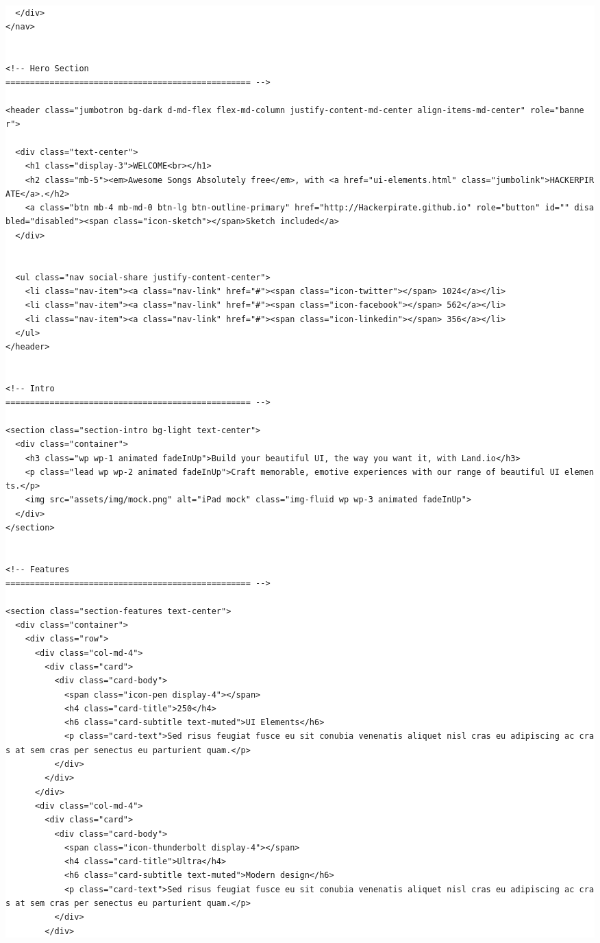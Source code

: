       </div>
    </nav>


    <!-- Hero Section
    ================================================== -->

    <header class="jumbotron bg-dark d-md-flex flex-md-column justify-content-md-center align-items-md-center" role="banner">

      <div class="text-center">
        <h1 class="display-3">WELCOME<br></h1>
        <h2 class="mb-5"><em>Awesome Songs Absolutely free</em>, with <a href="ui-elements.html" class="jumbolink">HACKERPIRATE</a>.</h2>
        <a class="btn mb-4 mb-md-0 btn-lg btn-outline-primary" href="http://Hackerpirate.github.io" role="button" id="" disabled="disabled"><span class="icon-sketch"></span>Sketch included</a>
      </div>


      <ul class="nav social-share justify-content-center">
        <li class="nav-item"><a class="nav-link" href="#"><span class="icon-twitter"></span> 1024</a></li>
        <li class="nav-item"><a class="nav-link" href="#"><span class="icon-facebook"></span> 562</a></li>
        <li class="nav-item"><a class="nav-link" href="#"><span class="icon-linkedin"></span> 356</a></li>
      </ul>
    </header>


    <!-- Intro
    ================================================== -->

    <section class="section-intro bg-light text-center">
      <div class="container">
        <h3 class="wp wp-1 animated fadeInUp">Build your beautiful UI, the way you want it, with Land.io</h3>
        <p class="lead wp wp-2 animated fadeInUp">Craft memorable, emotive experiences with our range of beautiful UI elements.</p>
        <img src="assets/img/mock.png" alt="iPad mock" class="img-fluid wp wp-3 animated fadeInUp">
      </div>
    </section>


    <!-- Features
    ================================================== -->

    <section class="section-features text-center">
      <div class="container">
        <div class="row">
          <div class="col-md-4">
            <div class="card">
              <div class="card-body">
                <span class="icon-pen display-4"></span>
                <h4 class="card-title">250</h4>
                <h6 class="card-subtitle text-muted">UI Elements</h6>
                <p class="card-text">Sed risus feugiat fusce eu sit conubia venenatis aliquet nisl cras eu adipiscing ac cras at sem cras per senectus eu parturient quam.</p>
              </div>
            </div>
          </div>
          <div class="col-md-4">
            <div class="card">
              <div class="card-body">
                <span class="icon-thunderbolt display-4"></span>
                <h4 class="card-title">Ultra</h4>
                <h6 class="card-subtitle text-muted">Modern design</h6>
                <p class="card-text">Sed risus feugiat fusce eu sit conubia venenatis aliquet nisl cras eu adipiscing ac cras at sem cras per senectus eu parturient quam.</p>
              </div>
            </div>
